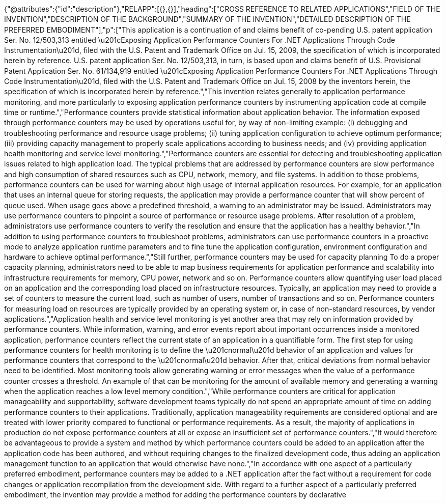 {"@attributes":{"id":"description"},"RELAPP":[{},{}],"heading":["CROSS REFERENCE TO RELATED APPLICATIONS","FIELD OF THE INVENTION","DESCRIPTION OF THE BACKGROUND","SUMMARY OF THE INVENTION","DETAILED DESCRIPTION OF THE PREFERRED EMBODIMENT"],"p":["This application is a continuation of and claims benefit of co-pending U.S. patent application Ser. No. 12\/503,313 entitled \u201cExposing Application Performance Counters For .NET Applications Through Code Instrumentation\u201d, filed with the U.S. Patent and Trademark Office on Jul. 15, 2009, the specification of which is incorporated herein by reference. U.S. patent application Ser. No. 12\/503,313, in turn, is based upon and claims benefit of U.S. Provisional Patent Application Ser. No. 61\/134,919 entitled \u201cExposing Application Performance Counters For .NET Applications Through Code Instrumentation\u201d, filed with the U.S. Patent and Trademark Office on Jul. 15, 2008 by the inventors herein, the specification of which is incorporated herein by reference.","This invention relates generally to application performance monitoring, and more particularly to exposing application performance counters by instrumenting application code at compile time or runtime.","Performance counters provide statistical information about application behavior. The information exposed through performance counters may be used by operations useful for, by way of non-limiting example: (i) debugging and troubleshooting performance and resource usage problems; (ii) tuning application configuration to achieve optimum performance; (iii) providing capacity management to properly scale applications according to business needs; and (iv) providing application health monitoring and service level monitoring.","Performance counters are essential for detecting and troubleshooting application issues related to high application load. The typical problems that are addressed by performance counters are slow performance and high consumption of shared resources such as CPU, network, memory, and file systems. In addition to those problems, performance counters can be used for warning about high usage of internal application resources. For example, for an application that uses an internal queue for storing requests, the application may provide a performance counter that will show percent of queue used. When usage goes above a predefined threshold, a warning to an administrator may be issued. Administrators may use performance counters to pinpoint a source of performance or resource usage problems. After resolution of a problem, administrators use performance counters to verify the resolution and ensure that the application has a healthy behavior.","In addition to using performance counters to troubleshoot problems, administrators can use performance counters in a proactive mode to analyze application runtime parameters and to fine tune the application configuration, environment configuration and hardware to achieve optimal performance.","Still further, performance counters may be used for capacity planning To do a proper capacity planning, administrators need to be able to map business requirements for application performance and scalability into infrastructure requirements for memory, CPU power, network and so on. Performance counters allow quantifying user load placed on an application and the corresponding load placed on infrastructure resources. Typically, an application may need to provide a set of counters to measure the current load, such as number of users, number of transactions and so on. Performance counters for measuring load on resources are typically provided by an operating system or, in case of non-standard resources, by vendor applications.","Application health and service level monitoring is yet another area that may rely on information provided by performance counters. While information, warning, and error events report about important occurrences inside a monitored application, performance counters reflect the current state of an application in a quantifiable form. The first step for using performance counters for health monitoring is to define the \u201cnormal\u201d behavior of an application and values for performance counters that correspond to the \u201cnormal\u201d behavior. After that, critical deviations from normal behavior need to be identified. Most monitoring tools allow generating warning or error messages when the value of a performance counter crosses a threshold. An example of that can be monitoring for the amount of available memory and generating a warning when the application reaches a low level memory condition.","While performance counters are critical for application manageability and supportability, software development teams typically do not spend an appropriate amount of time on adding performance counters to their applications. Traditionally, application manageability requirements are considered optional and are treated with lower priority compared to functional or performance requirements. As a result, the majority of applications in production do not expose performance counters at all or expose an insufficient set of performance counters.","It would therefore be advantageous to provide a system and method by which performance counters could be added to an application after the application code has been authored, and without requiring changes to the finalized development code, thus adding an application management function to an application that would otherwise have none.","In accordance with one aspect of a particularly preferred embodiment, performance counters may be added to a .NET application after the fact without a requirement for code changes or application recompilation from the development side. With regard to a further aspect of a particularly preferred embodiment, the invention may provide a method for adding the performance counters by declarative